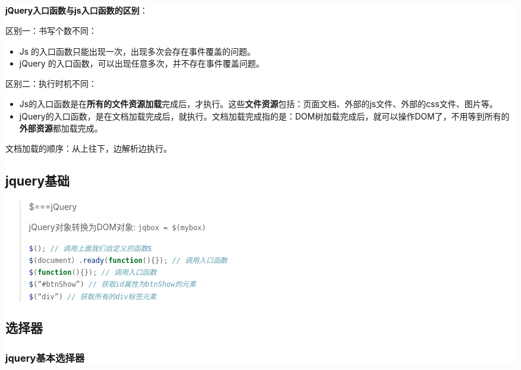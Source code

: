 **jQuery入口函数与js入口函数的区别**：

区别一：书写个数不同：

- Js 的入口函数只能出现一次，出现多次会存在事件覆盖的问题。
- jQuery 的入口函数，可以出现任意多次，并不存在事件覆盖问题。

区别二：执行时机不同：

- Js的入口函数是在**所有的文件资源加载**完成后，才执行。这些**文件资源**包括：页面文档、外部的js文件、外部的css文件、图片等。
- jQuery的入口函数，是在文档加载完成后，就执行。文档加载完成指的是：DOM树加载完成后，就可以操作DOM了，不用等到所有的**外部资源**都加载完成。

文档加载的顺序：从上往下，边解析边执行。

## jquery基础

> $===jQuery
>
> jQuery对象转换为DOM对象: `jqbox = $(mybox)`
>
> ```js
> $(); // 调用上面我们自定义的函数$
> $(document）.ready(function(){}); // 调用入口函数
> $(function(){}); // 调用入口函数
> $(“#btnShow”) // 获取id属性为btnShow的元素
> $(“div”) // 获取所有的div标签元素
> ```
>
> 

## 选择器

### jquery基本选择器
